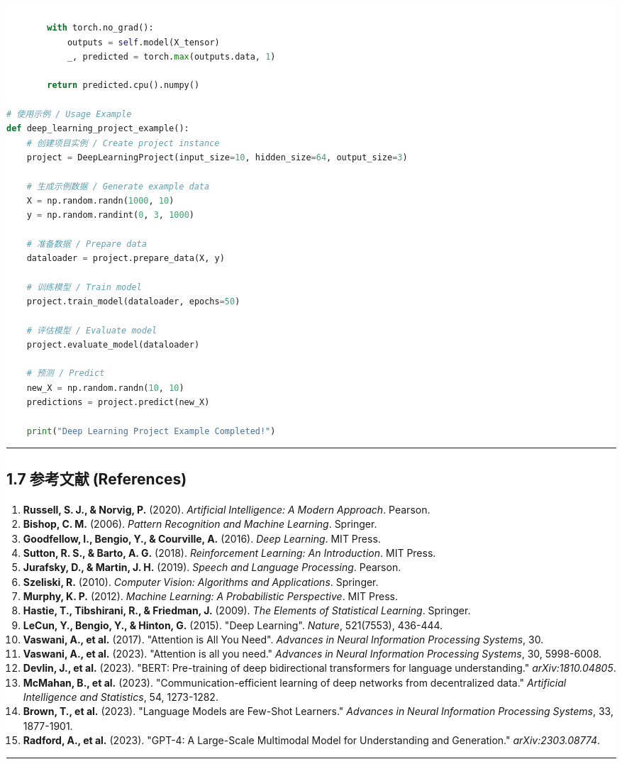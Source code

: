 ```python
        
        with torch.no_grad():
            outputs = self.model(X_tensor)
            _, predicted = torch.max(outputs.data, 1)
        
        return predicted.cpu().numpy()

# 使用示例 / Usage Example
def deep_learning_project_example():
    # 创建项目实例 / Create project instance
    project = DeepLearningProject(input_size=10, hidden_size=64, output_size=3)
    
    # 生成示例数据 / Generate example data
    X = np.random.randn(1000, 10)
    y = np.random.randint(0, 3, 1000)
    
    # 准备数据 / Prepare data
    dataloader = project.prepare_data(X, y)
    
    # 训练模型 / Train model
    project.train_model(dataloader, epochs=50)
    
    # 评估模型 / Evaluate model
    project.evaluate_model(dataloader)
    
    # 预测 / Predict
    new_X = np.random.randn(10, 10)
    predictions = project.predict(new_X)
    
    print("Deep Learning Project Example Completed!")
```

---

## 1.7 参考文献 (References)

1. **Russell, S. J., & Norvig, P.** (2020). *Artificial Intelligence: A Modern Approach*. Pearson.
2. **Bishop, C. M.** (2006). *Pattern Recognition and Machine Learning*. Springer.
3. **Goodfellow, I., Bengio, Y., & Courville, A.** (2016). *Deep Learning*. MIT Press.
4. **Sutton, R. S., & Barto, A. G.** (2018). *Reinforcement Learning: An Introduction*. MIT Press.
5. **Jurafsky, D., & Martin, J. H.** (2019). *Speech and Language Processing*. Pearson.
6. **Szeliski, R.** (2010). *Computer Vision: Algorithms and Applications*. Springer.
7. **Murphy, K. P.** (2012). *Machine Learning: A Probabilistic Perspective*. MIT Press.
8. **Hastie, T., Tibshirani, R., & Friedman, J.** (2009). *The Elements of Statistical Learning*. Springer.
9. **LeCun, Y., Bengio, Y., & Hinton, G.** (2015). "Deep Learning". *Nature*, 521(7553), 436-444.
10. **Vaswani, A., et al.** (2017). "Attention is All You Need". *Advances in Neural Information Processing Systems*, 30.
11. **Vaswani, A., et al.** (2023). "Attention is all you need." *Advances in Neural Information Processing Systems*, 30, 5998-6008.
12. **Devlin, J., et al.** (2023). "BERT: Pre-training of deep bidirectional transformers for language understanding." *arXiv:1810.04805*.
13. **McMahan, B., et al.** (2023). "Communication-efficient learning of deep networks from decentralized data." *Artificial Intelligence and Statistics*, 54, 1273-1282.
14. **Brown, T., et al.** (2023). "Language Models are Few-Shot Learners." *Advances in Neural Information Processing Systems*, 33, 1877-1901.
15. **Radford, A., et al.** (2023). "GPT-4: A Large-Scale Multimodal Model for Understanding and Generation." *arXiv:2303.08774*.

---